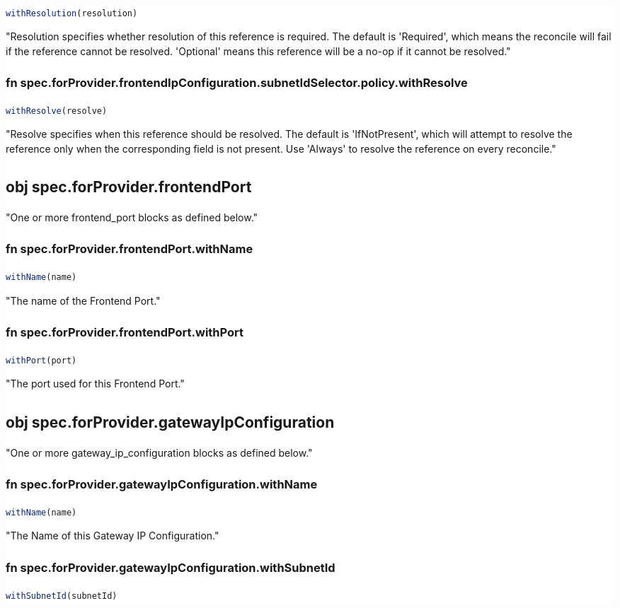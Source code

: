 ```ts
withResolution(resolution)
```

"Resolution specifies whether resolution of this reference is required. The default is 'Required', which means the reconcile will fail if the reference cannot be resolved. 'Optional' means this reference will be a no-op if it cannot be resolved."

### fn spec.forProvider.frontendIpConfiguration.subnetIdSelector.policy.withResolve

```ts
withResolve(resolve)
```

"Resolve specifies when this reference should be resolved. The default is 'IfNotPresent', which will attempt to resolve the reference only when the corresponding field is not present. Use 'Always' to resolve the reference on every reconcile."

## obj spec.forProvider.frontendPort

"One or more frontend_port blocks as defined below."

### fn spec.forProvider.frontendPort.withName

```ts
withName(name)
```

"The name of the Frontend Port."

### fn spec.forProvider.frontendPort.withPort

```ts
withPort(port)
```

"The port used for this Frontend Port."

## obj spec.forProvider.gatewayIpConfiguration

"One or more gateway_ip_configuration blocks as defined below."

### fn spec.forProvider.gatewayIpConfiguration.withName

```ts
withName(name)
```

"The Name of this Gateway IP Configuration."

### fn spec.forProvider.gatewayIpConfiguration.withSubnetId

```ts
withSubnetId(subnetId)
```
